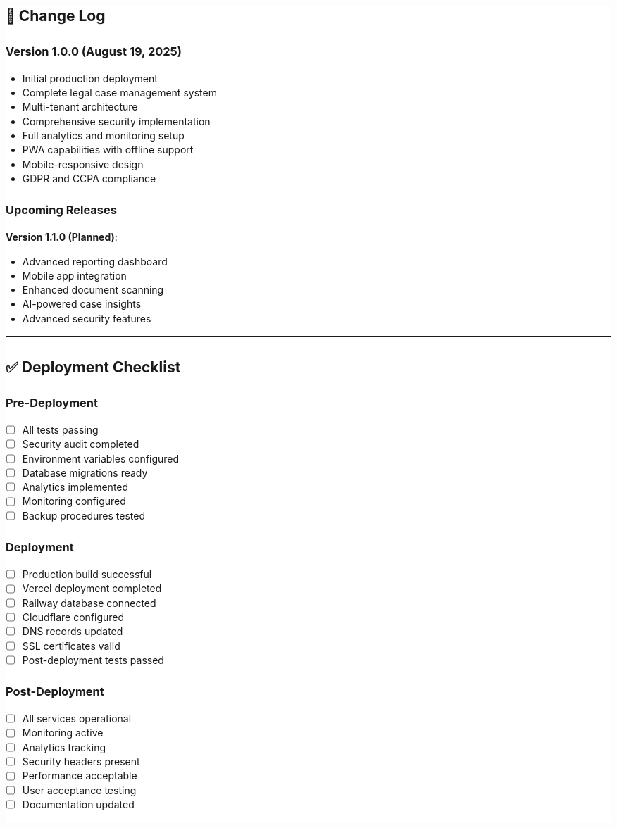 ## 📝 Change Log

### Version 1.0.0 (August 19, 2025)
- Initial production deployment
- Complete legal case management system
- Multi-tenant architecture
- Comprehensive security implementation
- Full analytics and monitoring setup
- PWA capabilities with offline support
- Mobile-responsive design
- GDPR and CCPA compliance

### Upcoming Releases

**Version 1.1.0 (Planned)**:
- Advanced reporting dashboard
- Mobile app integration
- Enhanced document scanning
- AI-powered case insights
- Advanced security features

---

## ✅ Deployment Checklist

### Pre-Deployment
- [ ] All tests passing
- [ ] Security audit completed
- [ ] Environment variables configured
- [ ] Database migrations ready
- [ ] Analytics implemented
- [ ] Monitoring configured
- [ ] Backup procedures tested

### Deployment
- [ ] Production build successful
- [ ] Vercel deployment completed
- [ ] Railway database connected
- [ ] Cloudflare configured
- [ ] DNS records updated
- [ ] SSL certificates valid
- [ ] Post-deployment tests passed

### Post-Deployment
- [ ] All services operational
- [ ] Monitoring active
- [ ] Analytics tracking
- [ ] Security headers present
- [ ] Performance acceptable
- [ ] User acceptance testing
- [ ] Documentation updated

---